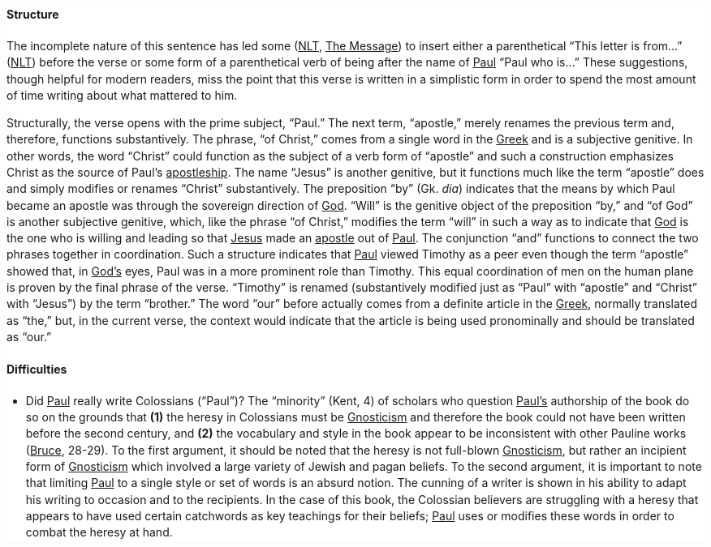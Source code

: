 #### Structure

The incomplete nature of this sentence has led some
([NLT](New_Living_Translation "New Living Translation"),
[The Message](The_Message "The Message")) to insert either a
parenthetical “This letter is from…”
([NLT](New_Living_Translation "New Living Translation")) before the
verse or some form of a parenthetical verb of being after the name
of [Paul](Paul "Paul") “Paul who is…” These suggestions, though
helpful for modern readers, miss the point that this verse is
written in a simplistic form in order to spend the most amount of
time writing about what mattered to him.

Structurally, the verse opens with the prime subject, “Paul.” The
next term, “apostle,” merely renames the previous term and,
therefore, functions substantively. The phrase, “of Christ,” comes
from a single word in the [Greek](Greek "Greek") and is a
subjective genitive. In other words, the word “Christ” could
function as the subject of a verb form of “apostle” and such a
construction emphasizes Christ as the source of Paul’s
[apostleship](Apostle "Apostle"). The name “Jesus” is another
genitive, but it functions much like the term “apostle” does and
simply modifies or renames “Christ” substantively. The preposition
“by” (Gk. *dia*) indicates that the means by which Paul became an
apostle was through the sovereign direction of [God](God "God").
“Will” is the genitive object of the preposition “by,” and “of God”
is another subjective genitive, which, like the phrase “of Christ,”
modifies the term “will” in such a way as to indicate that
[God](God "God") is the one who is willing and leading so that
[Jesus](Jesus_Christ "Jesus Christ") made an
[apostle](Apostle "Apostle") out of [Paul](Paul "Paul"). The
conjunction “and” functions to connect the two phrases together in
coordination. Such a structure indicates that [Paul](Paul "Paul")
viewed Timothy as a peer even though the term “apostle” showed
that, in [God’s](God "God") eyes, Paul was in a more prominent role
than Timothy. This equal coordination of men on the human plane is
proven by the final phrase of the verse. “Timothy” is renamed
(substantively modified just as “Paul” with “apostle” and “Christ”
with “Jesus”) by the term “brother.” The word “our” before actually
comes from a definite article in the [Greek](Greek "Greek"),
normally translated as “the,” but, in the current verse, the
context would indicate that the article is being used pronominally
and should be translated as “our.”

#### Difficulties

-   Did [Paul](Paul "Paul") really write Colossians (“Paul”)? The
    “minority” (Kent, 4) of scholars who question [Paul’s](Paul "Paul")
    authorship of the book do so on the grounds that **(1)** the heresy
    in Colossians must be [Gnosticism](Gnosticism "Gnosticism") and
    therefore the book could not have been written before the second
    century, and **(2)** the vocabulary and style in the book appear to
    be inconsistent with other Pauline works
    ([Bruce](F._F._Bruce "F. F. Bruce"), 28-29). To the first argument,
    it should be noted that the heresy is not full-blown
    [Gnosticism](Gnosticism "Gnosticism"), but rather an incipient form
    of [Gnosticism](Gnosticism "Gnosticism") which involved a large
    variety of Jewish and pagan beliefs. To the second argument, it is
    important to note that limiting [Paul](Paul "Paul") to a single
    style or set of words is an absurd notion. The cunning of a writer
    is shown in his ability to adapt his writing to occasion and to the
    recipients. In the case of this book, the Colossian believers are
    struggling with a heresy that appears to have used certain
    catchwords as key teachings for their beliefs; [Paul](Paul "Paul")
    uses or modifies these words in order to combat the heresy at hand.